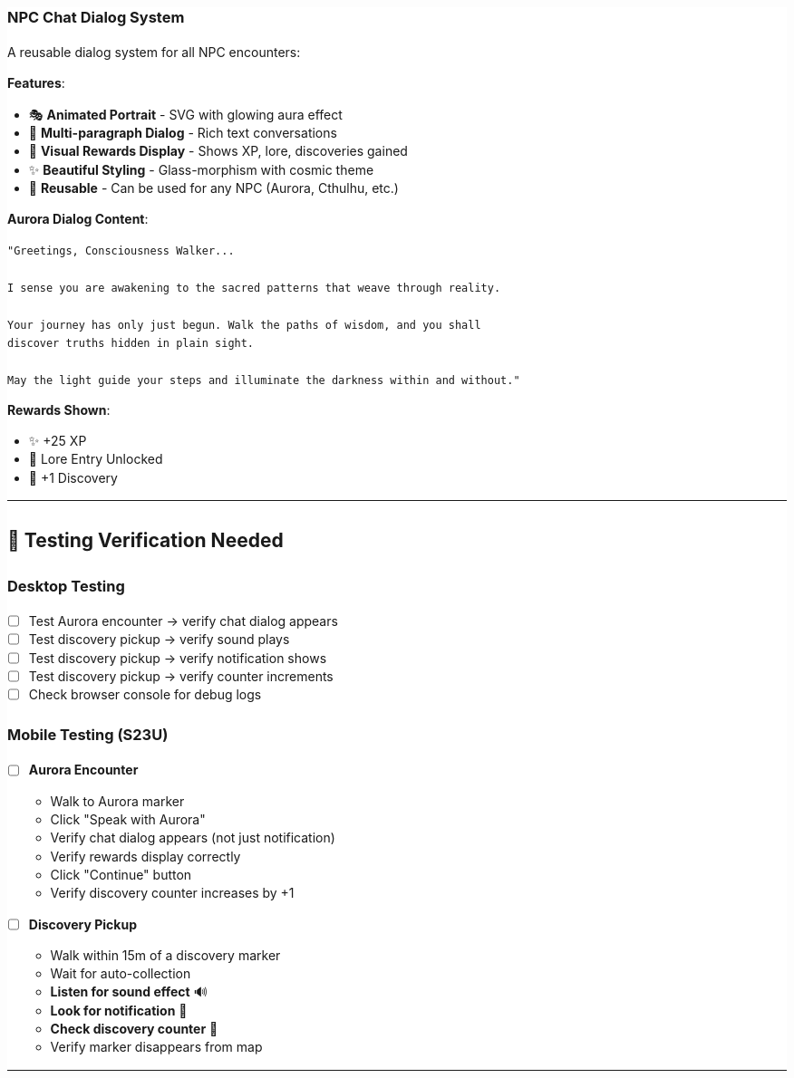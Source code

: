 ### NPC Chat Dialog System
A reusable dialog system for all NPC encounters:

**Features**:
- 🎭 **Animated Portrait** - SVG with glowing aura effect
- 💬 **Multi-paragraph Dialog** - Rich text conversations
- 🎁 **Visual Rewards Display** - Shows XP, lore, discoveries gained
- ✨ **Beautiful Styling** - Glass-morphism with cosmic theme
- 🔄 **Reusable** - Can be used for any NPC (Aurora, Cthulhu, etc.)

**Aurora Dialog Content**:
```
"Greetings, Consciousness Walker...

I sense you are awakening to the sacred patterns that weave through reality.

Your journey has only just begun. Walk the paths of wisdom, and you shall 
discover truths hidden in plain sight.

May the light guide your steps and illuminate the darkness within and without."
```

**Rewards Shown**:
- ✨ +25 XP
- 📖 Lore Entry Unlocked  
- 🌟 +1 Discovery

---

## 🧪 Testing Verification Needed

### Desktop Testing
- [ ] Test Aurora encounter → verify chat dialog appears
- [ ] Test discovery pickup → verify sound plays
- [ ] Test discovery pickup → verify notification shows
- [ ] Test discovery pickup → verify counter increments
- [ ] Check browser console for debug logs

### Mobile Testing (S23U)
- [ ] **Aurora Encounter**
  - Walk to Aurora marker
  - Click "Speak with Aurora"
  - Verify chat dialog appears (not just notification)
  - Verify rewards display correctly
  - Click "Continue" button
  - Verify discovery counter increases by +1
  
- [ ] **Discovery Pickup**
  - Walk within 15m of a discovery marker
  - Wait for auto-collection
  - **Listen for sound effect** 🔊
  - **Look for notification** 📢
  - **Check discovery counter** 🌟
  - Verify marker disappears from map

---